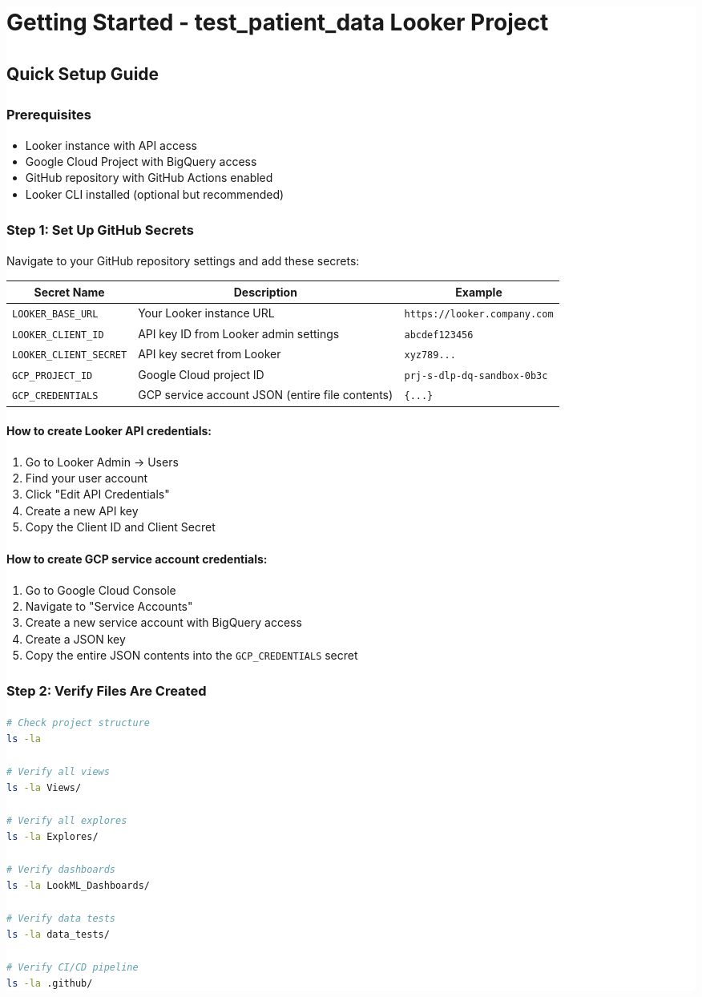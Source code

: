 # Getting Started - test_patient_data Looker Project

## Quick Setup Guide

### Prerequisites
- Looker instance with API access
- Google Cloud Project with BigQuery access
- GitHub repository with GitHub Actions enabled
- Looker CLI installed (optional but recommended)

### Step 1: Set Up GitHub Secrets

Navigate to your GitHub repository settings and add these secrets:

| Secret Name | Description | Example |
|---|---|---|
| `LOOKER_BASE_URL` | Your Looker instance URL | `https://looker.company.com` |
| `LOOKER_CLIENT_ID` | API key ID from Looker admin settings | `abcdef123456` |
| `LOOKER_CLIENT_SECRET` | API key secret from Looker | `xyz789...` |
| `GCP_PROJECT_ID` | Google Cloud project ID | `prj-s-dlp-dq-sandbox-0b3c` |
| `GCP_CREDENTIALS` | GCP service account JSON (entire file contents) | `{...}` |

#### How to create Looker API credentials:
1. Go to Looker Admin → Users
2. Find your user account
3. Click "Edit API Credentials"
4. Create a new API key
5. Copy the Client ID and Client Secret

#### How to create GCP service account credentials:
1. Go to Google Cloud Console
2. Navigate to "Service Accounts"
3. Create a new service account with BigQuery access
4. Create a JSON key
5. Copy the entire JSON contents into the `GCP_CREDENTIALS` secret

### Step 2: Verify Files Are Created

```bash
# Check project structure
ls -la

# Verify all views
ls -la Views/

# Verify all explores
ls -la Explores/

# Verify dashboards
ls -la LookML_Dashboards/

# Verify data tests
ls -la data_tests/

# Verify CI/CD pipeline
ls -la .github/
```
